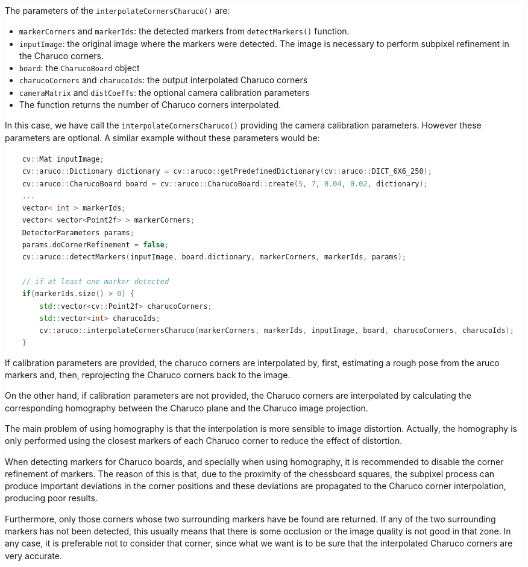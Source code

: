The parameters of the ```interpolateCornersCharuco()``` are:
- ```markerCorners``` and ```markerIds```: the detected markers from ```detectMarkers()``` function.
- ```inputImage```: the original image where the markers were detected. The image is necessary to perform subpixel refinement
in the Charuco corners.
- ```board```: the ```CharucoBoard``` object
- ```charucoCorners``` and ```charucoIds```: the output interpolated Charuco corners
- ```cameraMatrix``` and ```distCoeffs```: the optional camera calibration parameters
- The function returns the number of Charuco corners interpolated.

In this case, we have call the ```interpolateCornersCharuco()``` providing the camera calibration parameters. However these parameters
are optional. A similar example without these parameters would be:

``` c++
    cv::Mat inputImage;
    cv::aruco::Dictionary dictionary = cv::aruco::getPredefinedDictionary(cv::aruco::DICT_6X6_250);
    cv::aruco::CharucoBoard board = cv::aruco::CharucoBoard::create(5, 7, 0.04, 0.02, dictionary);
    ...
    vector< int > markerIds;
    vector< vector<Point2f> > markerCorners;
    DetectorParameters params;
    params.doCornerRefinement = false;
    cv::aruco::detectMarkers(inputImage, board.dictionary, markerCorners, markerIds, params);

    // if at least one marker detected
    if(markerIds.size() > 0) {
        std::vector<cv::Point2f> charucoCorners;
        std::vector<int> charucoIds;
        cv::aruco::interpolateCornersCharuco(markerCorners, markerIds, inputImage, board, charucoCorners, charucoIds);
    }
```

If calibration parameters are provided, the charuco corners are interpolated by, first, estimating a rough pose from the aruco markers
and, then, reprojecting the Charuco corners back to the image.

On the other hand, if calibration parameters are not provided, the Charuco corners are interpolated by calculating the
corresponding homography between the Charuco plane and the Charuco image projection.

The main problem of using homography is that the interpolation is more sensible to image distortion. Actually, the homography is only performed
using the closest markers of each Charuco corner to reduce the effect of distortion.

When detecting markers for Charuco boards, and specially when using homography, it is recommended to disable the corner refinement of markers. The reason of this
is that, due to the proximity of the chessboard squares, the subpixel process can produce important
deviations in the corner positions and these deviations are propagated to the Charuco corner interpolation,
producing poor results.

Furthermore, only those corners whose two surrounding markers have be found are returned. If any of the two surrounding markers has
not been detected, this usually means that there is some occlusion or the image quality is not good in that zone. In any case, it is
preferable not to consider that corner, since what we want is to be sure that the interpolated Charuco corners are very accurate.
